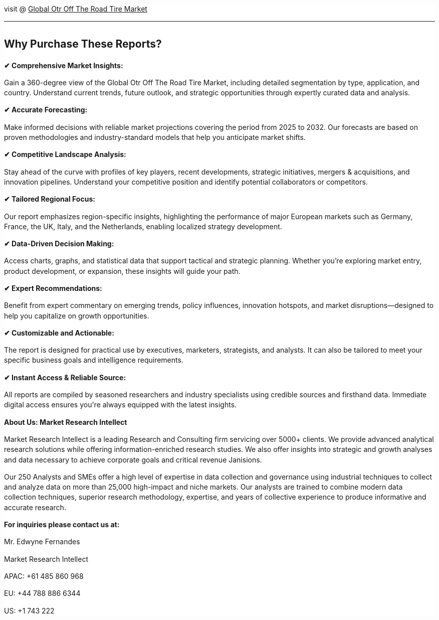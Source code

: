 visit&nbsp;@</strong>&nbsp;</span><span class="font-[700]"><a href="https://www.marketresearchintellect.com/product/global-otr-off-the-road-tire-market-size-and-forecast/?utm_source=Linkedin&utm_medium=863" target="_blank" data-tracking-control-name="article-ssr-frontend-pulse_little-text-block" data-tracking-will-navigate="" data-test-link="">Global Otr Off The Road Tire Market</a></span></p></blockquote><hr /><h2>Why Purchase These Reports?</h2><p><strong>✔ Comprehensive Market Insights:</strong></p><p>Gain a 360-degree view of the Global Otr Off The Road Tire Market, including detailed segmentation by type, application, and country. Understand current trends, future outlook, and strategic opportunities through expertly curated data and analysis.</p><p><strong>✔ Accurate Forecasting:</strong></p><p>Make informed decisions with reliable market projections covering the period from 2025 to 2032. Our forecasts are based on proven methodologies and industry-standard models that help you anticipate market shifts.</p><p><strong>✔ Competitive Landscape Analysis:</strong></p><p>Stay ahead of the curve with profiles of key players, recent developments, strategic initiatives, mergers &amp; acquisitions, and innovation pipelines. Understand your competitive position and identify potential collaborators or competitors.</p><p><strong>✔ Tailored Regional Focus:</strong></p><p>Our report emphasizes region-specific insights, highlighting the performance of major European markets such as Germany, France, the UK, Italy, and the Netherlands, enabling localized strategy development.</p><p><strong>✔ Data-Driven Decision Making:</strong></p><p>Access charts, graphs, and statistical data that support tactical and strategic planning. Whether you&rsquo;re exploring market entry, product development, or expansion, these insights will guide your path.</p><p><strong>✔ Expert Recommendations:</strong></p><p>Benefit from expert commentary on emerging trends, policy influences, innovation hotspots, and market disruptions&mdash;designed to help you capitalize on growth opportunities.</p><p><strong>✔ Customizable and Actionable:</strong></p><p>The report is designed for practical use by executives, marketers, strategists, and analysts. It can also be tailored to meet your specific business goals and intelligence requirements.</p><p><strong>✔ Instant Access &amp; Reliable Source:</strong></p><p>All reports are compiled by seasoned researchers and industry specialists using credible sources and firsthand data. Immediate digital access ensures you're always equipped with the latest insights.</p><p><strong><span class="font-[700]">About Us: Market Research Intellect</span></strong></p><p><span class="">Market Research Intellect is a leading Research and Consulting firm servicing over 5000+ clients. We provide advanced analytical research solutions while offering information-enriched research studies.&nbsp;</span>We also offer insights into strategic and growth analyses and data necessary to achieve corporate goals and critical revenue Janisions.</p><p><span class="">Our 250 Analysts and SMEs offer a high level of expertise in data collection and governance using industrial techniques to collect and analyze data on more than 25,000 high-impact and niche markets. Our analysts are trained to combine modern data collection techniques, superior research methodology, expertise, and years of collective experience to produce informative and accurate research.</span></p><p><strong>For inquiries please contact us at:</strong></p><p>Mr. Edwyne Fernandes</p><p>Market Research Intellect</p><p>APAC: +61 485 860 968</p><p>EU: +44 788 886 6344</p><p>US: +1 743 222